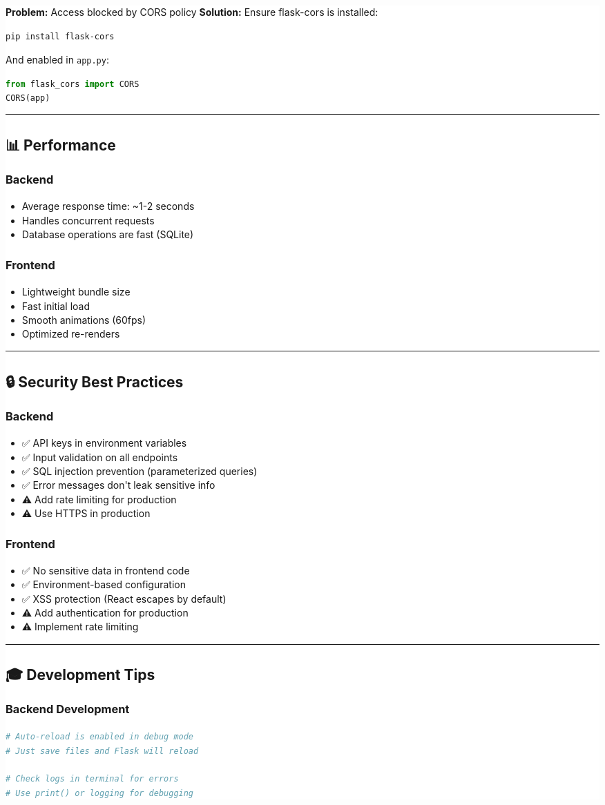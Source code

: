 **Problem:** Access blocked by CORS policy
**Solution:** Ensure flask-cors is installed:
```bash
pip install flask-cors
```

And enabled in `app.py`:
```python
from flask_cors import CORS
CORS(app)
```

---

## 📊 Performance

### Backend
- Average response time: ~1-2 seconds
- Handles concurrent requests
- Database operations are fast (SQLite)

### Frontend
- Lightweight bundle size
- Fast initial load
- Smooth animations (60fps)
- Optimized re-renders

---

## 🔒 Security Best Practices

### Backend
- ✅ API keys in environment variables
- ✅ Input validation on all endpoints
- ✅ SQL injection prevention (parameterized queries)
- ✅ Error messages don't leak sensitive info
- ⚠️ Add rate limiting for production
- ⚠️ Use HTTPS in production

### Frontend
- ✅ No sensitive data in frontend code
- ✅ Environment-based configuration
- ✅ XSS protection (React escapes by default)
- ⚠️ Add authentication for production
- ⚠️ Implement rate limiting

---

## 🎓 Development Tips

### Backend Development
```bash
# Auto-reload is enabled in debug mode
# Just save files and Flask will reload

# Check logs in terminal for errors
# Use print() or logging for debugging
```
